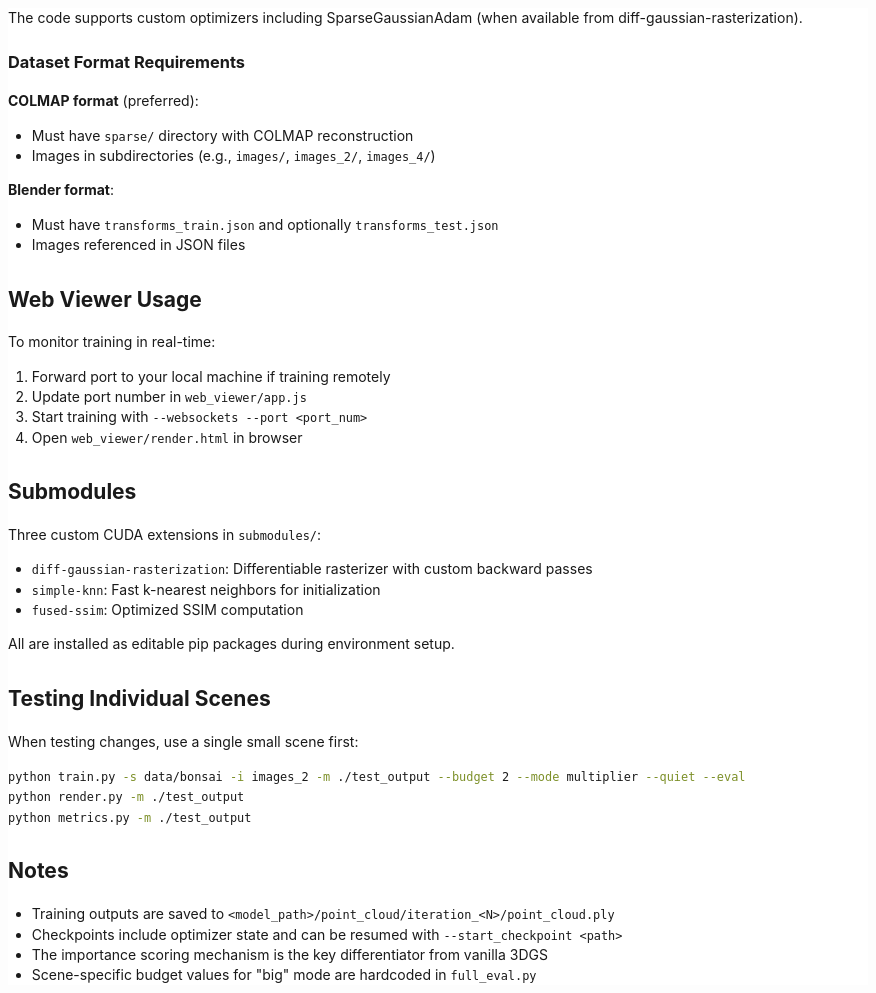 The code supports custom optimizers including SparseGaussianAdam (when available from diff-gaussian-rasterization).

### Dataset Format Requirements

**COLMAP format** (preferred):
- Must have `sparse/` directory with COLMAP reconstruction
- Images in subdirectories (e.g., `images/`, `images_2/`, `images_4/`)

**Blender format**:
- Must have `transforms_train.json` and optionally `transforms_test.json`
- Images referenced in JSON files

## Web Viewer Usage

To monitor training in real-time:

1. Forward port to your local machine if training remotely
2. Update port number in `web_viewer/app.js`
3. Start training with `--websockets --port <port_num>`
4. Open `web_viewer/render.html` in browser

## Submodules

Three custom CUDA extensions in `submodules/`:
- `diff-gaussian-rasterization`: Differentiable rasterizer with custom backward passes
- `simple-knn`: Fast k-nearest neighbors for initialization
- `fused-ssim`: Optimized SSIM computation

All are installed as editable pip packages during environment setup.

## Testing Individual Scenes

When testing changes, use a single small scene first:
```bash
python train.py -s data/bonsai -i images_2 -m ./test_output --budget 2 --mode multiplier --quiet --eval
python render.py -m ./test_output
python metrics.py -m ./test_output
```

## Notes

- Training outputs are saved to `<model_path>/point_cloud/iteration_<N>/point_cloud.ply`
- Checkpoints include optimizer state and can be resumed with `--start_checkpoint <path>`
- The importance scoring mechanism is the key differentiator from vanilla 3DGS
- Scene-specific budget values for "big" mode are hardcoded in `full_eval.py`
